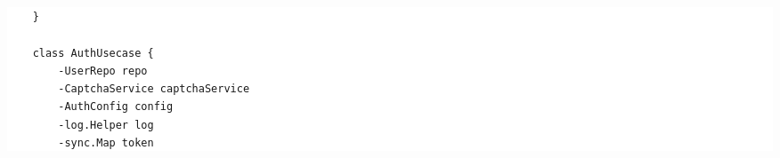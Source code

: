 ```mermaid
    }
    
    class AuthUsecase {
        -UserRepo repo
        -CaptchaService captchaService
        -AuthConfig config
        -log.Helper log
        -sync.Map token
